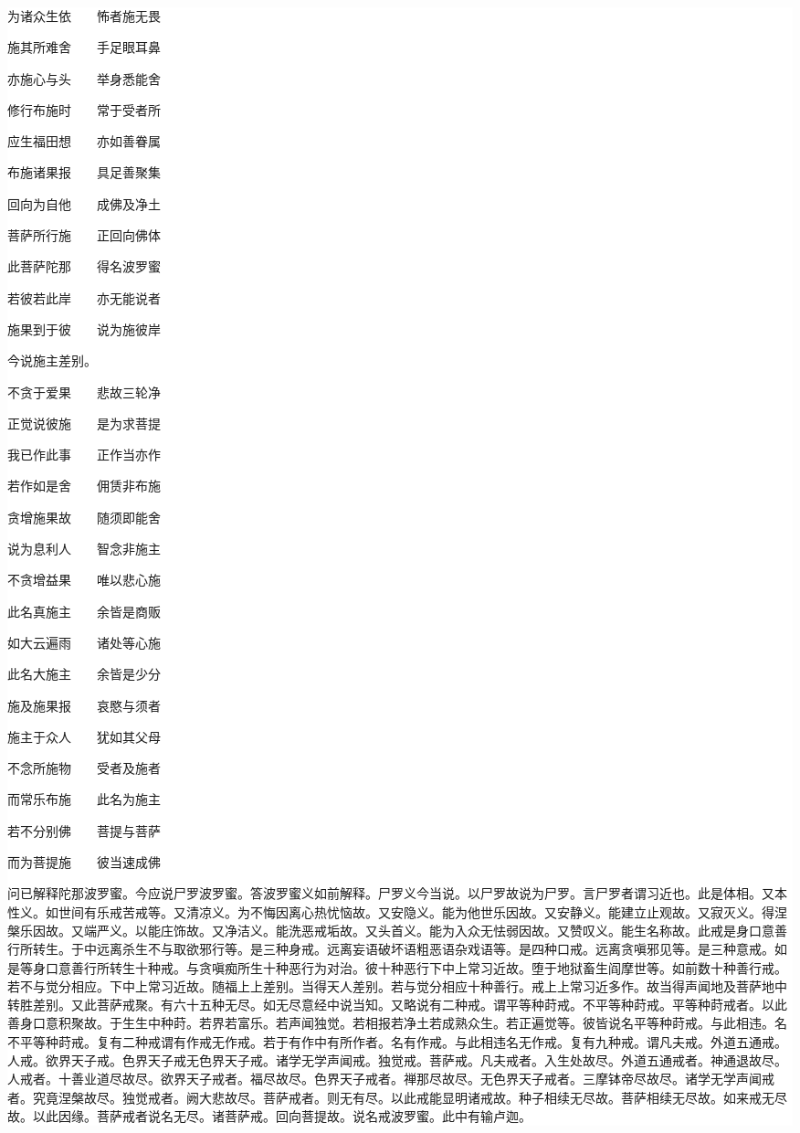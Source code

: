 为诸众生依　　怖者施无畏  

施其所难舍　　手足眼耳鼻  

亦施心与头　　举身悉能舍  

修行布施时　　常于受者所  

应生福田想　　亦如善眷属  

布施诸果报　　具足善聚集  

回向为自他　　成佛及净土  

菩萨所行施　　正回向佛体  

此菩萨陀那　　得名波罗蜜  

若彼若此岸　　亦无能说者  

施果到于彼　　说为施彼岸  

今说施主差别。  

不贪于爱果　　悲故三轮净  

正觉说彼施　　是为求菩提  

我已作此事　　正作当亦作  

若作如是舍　　佣赁非布施  

贪增施果故　　随须即能舍  

说为息利人　　智念非施主  

不贪增益果　　唯以悲心施  

此名真施主　　余皆是商贩  

如大云遍雨　　诸处等心施  

此名大施主　　余皆是少分  

施及施果报　　哀愍与须者  

施主于众人　　犹如其父母  

不念所施物　　受者及施者  

而常乐布施　　此名为施主  

若不分别佛　　菩提与菩萨  

而为菩提施　　彼当速成佛  

问已解释陀那波罗蜜。今应说尸罗波罗蜜。答波罗蜜义如前解释。尸罗义今当说。以尸罗故说为尸罗。言尸罗者谓习近也。此是体相。又本性义。如世间有乐戒苦戒等。又清凉义。为不悔因离心热忧恼故。又安隐义。能为他世乐因故。又安静义。能建立止观故。又寂灭义。得涅槃乐因故。又端严义。以能庄饰故。又净洁义。能洗恶戒垢故。又头首义。能为入众无怯弱因故。又赞叹义。能生名称故。此戒是身口意善行所转生。于中远离杀生不与取欲邪行等。是三种身戒。远离妄语破坏语粗恶语杂戏语等。是四种口戒。远离贪嗔邪见等。是三种意戒。如是等身口意善行所转生十种戒。与贪嗔痴所生十种恶行为对治。彼十种恶行下中上常习近故。堕于地狱畜生阎摩世等。如前数十种善行戒。若不与觉分相应。下中上常习近故。随福上上差别。当得天人差别。若与觉分相应十种善行。戒上上常习近多作。故当得声闻地及菩萨地中转胜差别。又此菩萨戒聚。有六十五种无尽。如无尽意经中说当知。又略说有二种戒。谓平等种莳戒。不平等种莳戒。平等种莳戒者。以此善身口意积聚故。于生生中种莳。若界若富乐。若声闻独觉。若相报若净土若成熟众生。若正遍觉等。彼皆说名平等种莳戒。与此相违。名不平等种莳戒。复有二种戒谓有作戒无作戒。若于有作中有所作者。名有作戒。与此相违名无作戒。复有九种戒。谓凡夫戒。外道五通戒。人戒。欲界天子戒。色界天子戒无色界天子戒。诸学无学声闻戒。独觉戒。菩萨戒。凡夫戒者。入生处故尽。外道五通戒者。神通退故尽。人戒者。十善业道尽故尽。欲界天子戒者。福尽故尽。色界天子戒者。禅那尽故尽。无色界天子戒者。三摩钵帝尽故尽。诸学无学声闻戒者。究竟涅槃故尽。独觉戒者。阙大悲故尽。菩萨戒者。则无有尽。以此戒能显明诸戒故。种子相续无尽故。菩萨相续无尽故。如来戒无尽故。以此因缘。菩萨戒者说名无尽。诸菩萨戒。回向菩提故。说名戒波罗蜜。此中有输卢迦。  
